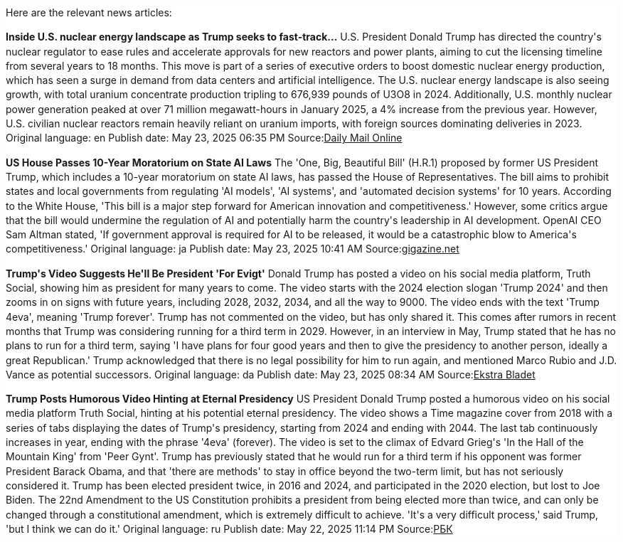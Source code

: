 Here are the relevant news articles:

**Inside U.S. nuclear energy landscape as Trump seeks to fast-track...**
U.S. President Donald Trump has directed the country's nuclear regulator to ease rules and accelerate approvals for new reactors and power plants, aiming to cut the licensing timeline from several years to 18 months. This move is part of a series of executive orders to boost domestic nuclear energy production, which has seen a surge in demand from data centers and artificial intelligence. The U.S. nuclear energy landscape is also seeing growth, with total uranium concentrate production tripling to 676,939 pounds of U3O8 in 2024. Additionally, U.S. monthly nuclear power generation peaked at over 71 million megawatt-hours in January 2025, a 4% increase from the previous year. However, U.S. civilian nuclear reactors remain heavily reliant on uranium imports, with foreign sources dominating deliveries in 2023.
Original language: en
Publish date: May 23, 2025 06:35 PM
Source:[Daily Mail Online](https://www.dailymail.co.uk/wires/reuters/article-14744317/Inside-U-S-nuclear-energy-landscape-Trump-seeks-fast-track-reactor-approvals.html)

**US House Passes 10-Year Moratorium on State AI Laws**
The 'One, Big, Beautiful Bill' (H.R.1) proposed by former US President Trump, which includes a 10-year moratorium on state AI laws, has passed the House of Representatives. The bill aims to prohibit states and local governments from regulating 'AI models', 'AI systems', and 'automated decision systems' for 10 years. According to the White House, 'This bill is a major step forward for American innovation and competitiveness.' However, some critics argue that the bill would undermine the regulation of AI and potentially harm the country's leadership in AI development. OpenAI CEO Sam Altman stated, 'If government approval is required for AI to be released, it would be a catastrophic blow to America's competitiveness.' 
Original language: ja
Publish date: May 23, 2025 10:41 AM
Source:[gigazine.net](https://gigazine.net/news/20250523-ai-one-big-beautiful-bill/)

**Trump's Video Suggests He'll Be President 'For Evigt'**
Donald Trump has posted a video on his social media platform, Truth Social, showing him as president for many years to come. The video starts with the 2024 election slogan 'Trump 2024' and then zooms in on signs with future years, including 2028, 2032, 2034, and all the way to 9000. The video ends with the text 'Trump 4eva', meaning 'Trump forever'. Trump has not commented on the video, but has only shared it. This comes after rumors in recent months that Trump was considering running for a third term in 2029. However, in an interview in May, Trump stated that he has no plans to run for a third term, saying 'I have plans for four good years and then to give the presidency to another person, ideally a great Republican.' Trump acknowledged that there is no legal possibility for him to run again, and mentioned Marco Rubio and J.D. Vance as potential successors.
Original language: da
Publish date: May 23, 2025 08:34 AM
Source:[Ekstra Bladet](https://ekstrabladet.dk/nyheder/Udland/for-evigt-trump-deler-vild-video/10786190)

**Trump Posts Humorous Video Hinting at Eternal Presidency**
US President Donald Trump posted a humorous video on his social media platform Truth Social, hinting at his potential eternal presidency. The video shows a Time magazine cover from 2018 with a series of tabs displaying the dates of Trump's presidency, starting from 2024 and ending with 2044. The last tab continuously increases in year, ending with the phrase '4eva' (forever). The video is set to the climax of Edvard Grieg's 'In the Hall of the Mountain King' from 'Peer Gynt'. Trump has previously stated that he would run for a third term if his opponent was former President Barack Obama, and that 'there are methods' to stay in office beyond the two-term limit, but has not seriously considered it. Trump has been elected president twice, in 2016 and 2024, and participated in the 2020 election, but lost to Joe Biden. The 22nd Amendment to the US Constitution prohibits a president from being elected more than twice, and can only be changed through a constitutional amendment, which is extremely difficult to achieve. 'It's a very difficult process,' said Trump, 'but I think we can do it.' 
Original language: ru
Publish date: May 22, 2025 11:14 PM
Source:[РБК](https://www.rbc.ru/rbcfreenews/682fa9c49a794788cc6c433a)
